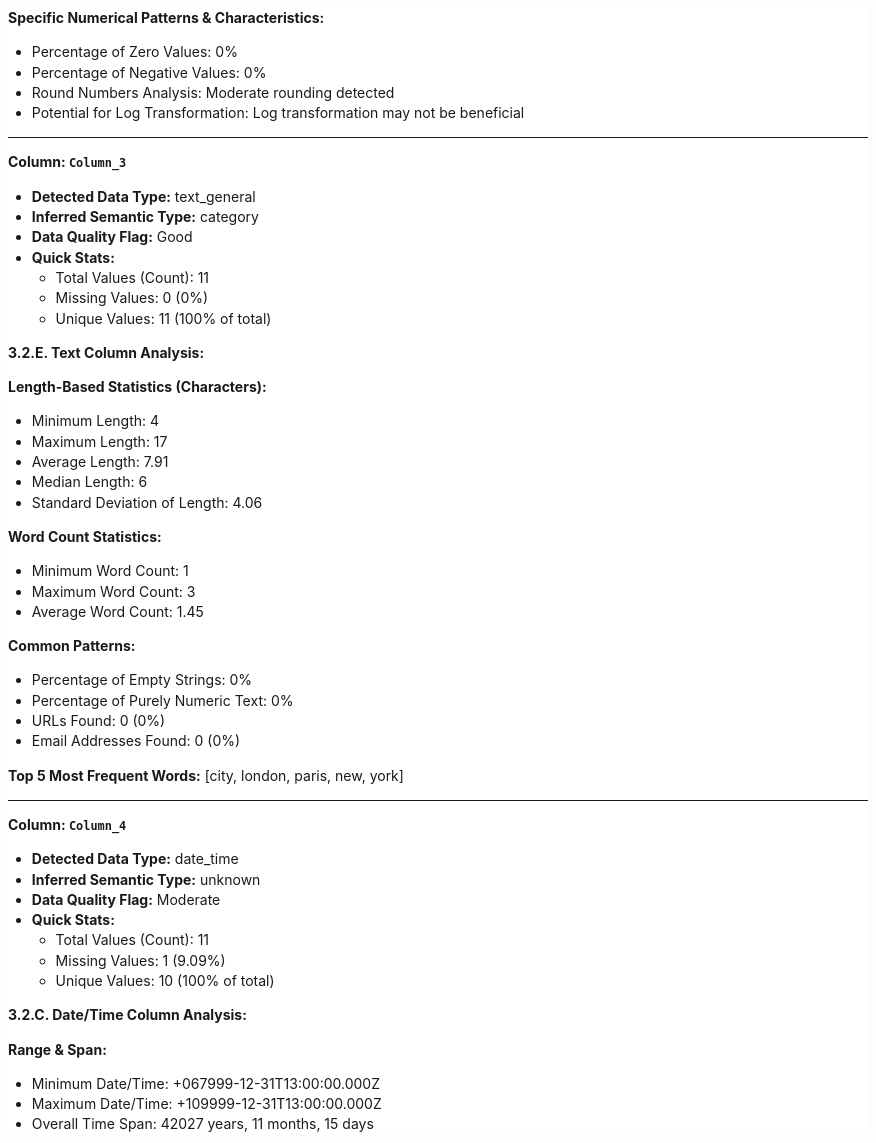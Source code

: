 **Specific Numerical Patterns & Characteristics:**
* Percentage of Zero Values: 0%
* Percentage of Negative Values: 0%
* Round Numbers Analysis: Moderate rounding detected
* Potential for Log Transformation: Log transformation may not be beneficial

---
**Column: `Column_3`**
* **Detected Data Type:** text_general
* **Inferred Semantic Type:** category
* **Data Quality Flag:** Good
* **Quick Stats:**
    * Total Values (Count): 11
    * Missing Values: 0 (0%)
    * Unique Values: 11 (100% of total)

**3.2.E. Text Column Analysis:**

**Length-Based Statistics (Characters):**
* Minimum Length: 4
* Maximum Length: 17
* Average Length: 7.91
* Median Length: 6
* Standard Deviation of Length: 4.06

**Word Count Statistics:**
* Minimum Word Count: 1
* Maximum Word Count: 3
* Average Word Count: 1.45

**Common Patterns:**
* Percentage of Empty Strings: 0%
* Percentage of Purely Numeric Text: 0%
* URLs Found: 0 (0%)
* Email Addresses Found: 0 (0%)

**Top 5 Most Frequent Words:** [city, london, paris, new, york]

---
**Column: `Column_4`**
* **Detected Data Type:** date_time
* **Inferred Semantic Type:** unknown
* **Data Quality Flag:** Moderate
* **Quick Stats:**
    * Total Values (Count): 11
    * Missing Values: 1 (9.09%)
    * Unique Values: 10 (100% of total)

**3.2.C. Date/Time Column Analysis:**

**Range & Span:**
* Minimum Date/Time: +067999-12-31T13:00:00.000Z
* Maximum Date/Time: +109999-12-31T13:00:00.000Z
* Overall Time Span: 42027 years, 11 months, 15 days
